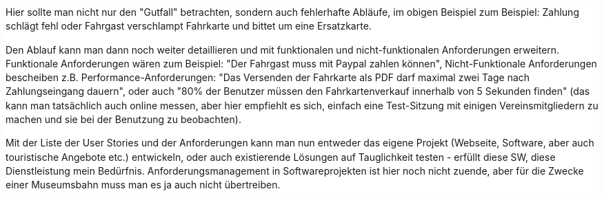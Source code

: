Hier sollte man nicht nur den "Gutfall" betrachten, sondern auch fehlerhafte Abläufe, im obigen Beispiel zum Beispiel: Zahlung schlägt fehl oder Fahrgast verschlampt Fahrkarte und bittet um eine Ersatzkarte.

Den Ablauf kann man dann noch weiter detaillieren und mit funktionalen und nicht-funktionalen Anforderungen erweitern. Funktionale Anforderungen wären zum Beispiel: "Der Fahrgast muss mit Paypal zahlen können", Nicht-Funktionale Anforderungen bescheiben z.B. Performance-Anforderungen: "Das Versenden der Fahrkarte als PDF darf maximal zwei Tage nach Zahlungseingang dauern", oder auch "80% der Benutzer müssen den Fahrkartenverkauf innerhalb von 5 Sekunden finden" (das kann man tatsächlich auch online messen, aber hier empfiehlt es sich, einfach eine Test-Sitzung mit einigen Vereinsmitgliedern zu machen und sie bei der Benutzung zu beobachten).

Mit der Liste der User Stories und der Anforderungen kann man nun entweder das eigene Projekt (Webseite, Software, aber auch touristische Angebote etc.) entwickeln, oder auch existierende Lösungen auf Tauglichkeit testen - erfüllt diese SW, diese Dienstleistung mein Bedürfnis. Anforderungsmanagement in Softwareprojekten ist hier noch nicht zuende, aber für die Zwecke einer Museumsbahn muss man es ja auch nicht übertreiben. 
